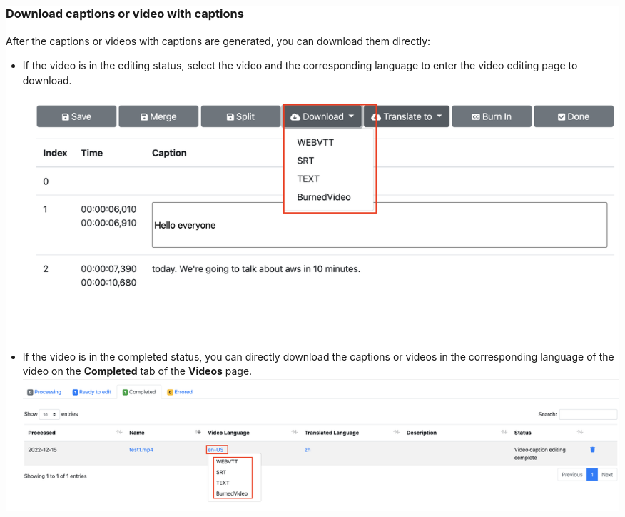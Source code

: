 ### Download captions or video with captions

After the captions or videos with captions are generated, you can download them directly:

- If the video is in the editing status, select the video and the corresponding language to enter the video editing page to download.
![](./images/user-guide-video-download-1.png)

- If the video is in the completed status, you can directly download the captions or videos in the corresponding language of the video on the **Completed** tab of the **Videos** page.
![](./images/user-guide-video-download-2.png)

[hostedzone]:https://docs.aws.amazon.com/zh_cn/Route53/latest/DeveloperGuide/hosted-zones-working-with.html

[template-china1]:https://cn-north-1.console.amazonaws.cn/cloudformation/home?region=cn-north-1#/stacks/create/template?stackName=VideoTranscriber&templateURL=https://aws-gcr-solutions.s3.cn-north-1.amazonaws.com.cn/Video-Transcriber/latest/video-transcriber-deplo-cn.template

[template-china2]:https://cn-northwest-1.console.amazonaws.cn/cloudformation/home?region=cn-northwest-1#/stacks/create/template?stackName=VideoTranscriber&templateURL=https://aws-gcr-solutions.s3.cn-north-1.amazonaws.com.cn/Video-Transcriber/latest/video-transcriber-deplo-cn.template

[transcribe-support-language]:https://docs.aws.amazon.com/transcribe/latest/dg/supported-languages.html


[template-global]: https://console.aws.amazon.com/cloudformation/home?region=us-east-1#/stacks/create/template?stackName=VideoTranscriber&templateURL=https://aws-gcr-solutions.s3.amazonaws.com/Video-Transcriber/latest/video-transcriber-deploy.template